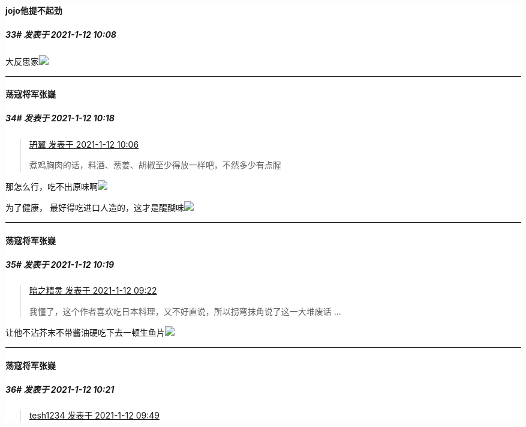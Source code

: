 ####  jojo他提不起劲  
##### 33#       发表于 2021-1-12 10:08




大反思家<img src="https://static.saraba1st.com/image/smiley/face2017/067.png" referrerpolicy="no-referrer">







*****

####  荡寇将军张嶷  
##### 34#       发表于 2021-1-12 10:18



<blockquote><a href="httphttps://bbs.saraba1st.com/2b/forum.php?mod=redirect&amp;goto=findpost&amp;pid=50008362&amp;ptid=1982376" target="_blank">玬翼 发表于 2021-1-12 10:06</a>

煮鸡胸肉的话，料酒、葱姜、胡椒至少得放一样吧，不然多少有点腥</blockquote>
那怎么行，吃不出原味啊<img src="https://static.saraba1st.com/image/smiley/face2017/245.png" referrerpolicy="no-referrer">

为了健康， 最好得吃进口人造的，这才是醍醐味<img src="https://static.saraba1st.com/image/smiley/face2017/065.png" referrerpolicy="no-referrer">







*****

####  荡寇将军张嶷  
##### 35#       发表于 2021-1-12 10:19



<blockquote><a href="httphttps://bbs.saraba1st.com/2b/forum.php?mod=redirect&amp;goto=findpost&amp;pid=50007950&amp;ptid=1982376" target="_blank">暗之精灵 发表于 2021-1-12 09:22</a>

我懂了，这个作者喜欢吃日本料理，又不好直说，所以拐弯抹角说了这一大堆废话 ...</blockquote>
让他不沾芥末不带酱油硬吃下去一顿生鱼片<img src="https://static.saraba1st.com/image/smiley/face2017/067.png" referrerpolicy="no-referrer">







*****

####  荡寇将军张嶷  
##### 36#       发表于 2021-1-12 10:21



<blockquote><a href="httphttps://bbs.saraba1st.com/2b/forum.php?mod=redirect&amp;goto=findpost&amp;pid=50008207&amp;ptid=1982376" target="_blank">tesh1234 发表于 2021-1-12 09:49</a>
